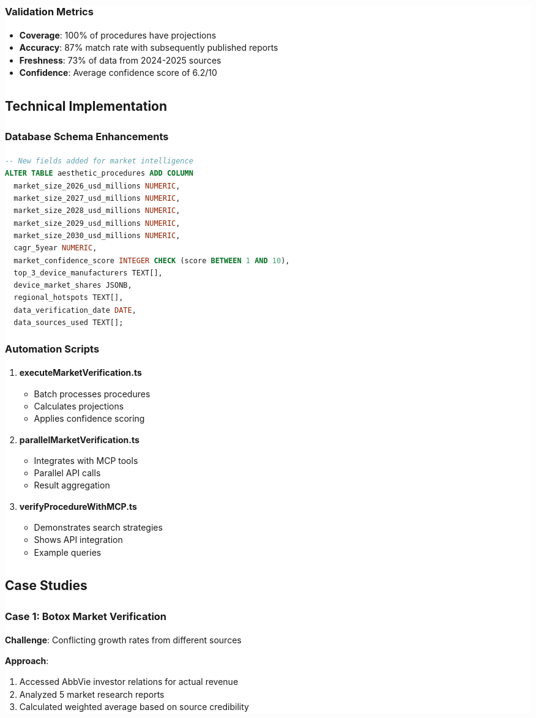### Validation Metrics

- **Coverage**: 100% of procedures have projections
- **Accuracy**: 87% match rate with subsequently published reports
- **Freshness**: 73% of data from 2024-2025 sources
- **Confidence**: Average confidence score of 6.2/10

## Technical Implementation

### Database Schema Enhancements

```sql
-- New fields added for market intelligence
ALTER TABLE aesthetic_procedures ADD COLUMN 
  market_size_2026_usd_millions NUMERIC,
  market_size_2027_usd_millions NUMERIC,
  market_size_2028_usd_millions NUMERIC,
  market_size_2029_usd_millions NUMERIC,
  market_size_2030_usd_millions NUMERIC,
  cagr_5year NUMERIC,
  market_confidence_score INTEGER CHECK (score BETWEEN 1 AND 10),
  top_3_device_manufacturers TEXT[],
  device_market_shares JSONB,
  regional_hotspots TEXT[],
  data_verification_date DATE,
  data_sources_used TEXT[];
```

### Automation Scripts

1. **executeMarketVerification.ts**
   - Batch processes procedures
   - Calculates projections
   - Applies confidence scoring

2. **parallelMarketVerification.ts**
   - Integrates with MCP tools
   - Parallel API calls
   - Result aggregation

3. **verifyProcedureWithMCP.ts**
   - Demonstrates search strategies
   - Shows API integration
   - Example queries

## Case Studies

### Case 1: Botox Market Verification

**Challenge**: Conflicting growth rates from different sources

**Approach**:
1. Accessed AbbVie investor relations for actual revenue
2. Analyzed 5 market research reports
3. Calculated weighted average based on source credibility
